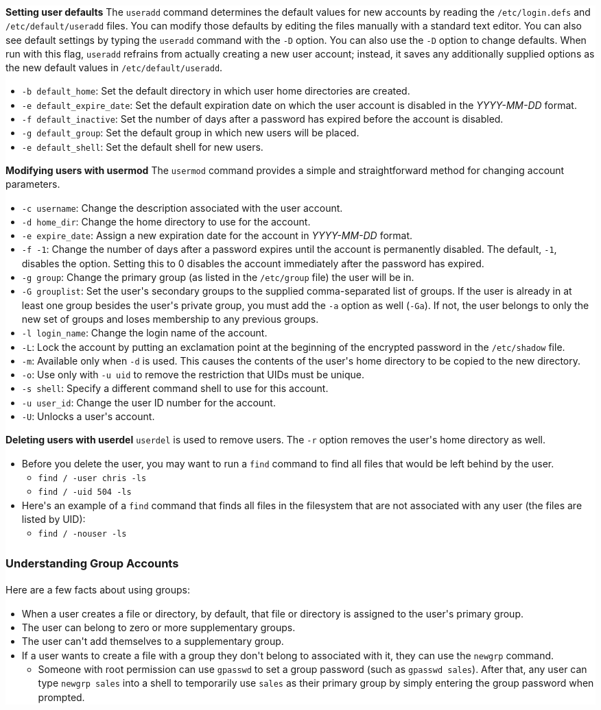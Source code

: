 **Setting user defaults**
The `useradd` command determines the default values for new accounts by reading the `/etc/login.defs` and `/etc/default/useradd` files. You can modify those defaults by editing the files manually with a standard text editor. You can also see default settings by typing the `useradd` command with the `-D` option. You can also use the `-D` option to change defaults. When run with this flag, `useradd` refrains from actually creating a new user account; instead, it saves any additionally supplied options as the new default values in `/etc/default/useradd`.
- `-b default_home`: Set the default directory in which user home directories are created.
- `-e default_expire_date`: Set the default expiration date on which the user account is disabled in the *YYYY-MM-DD* format.
- `-f default_inactive`: Set the number of days after a password has expired before the account is disabled.
- `-g default_group`: Set the default group in which new users will be placed.
- `-e default_shell`: Set the default shell for new users.

**Modifying users with usermod**
The `usermod` command provides a simple and straightforward method for changing account parameters.
- `-c username`: Change the description associated with the user account.
- `-d home_dir`: Change the home directory to use for the account.
- `-e expire_date`: Assign a new expiration date for the account in *YYYY-MM-DD* format.
- `-f -1`: Change the number of days after a password expires until the account is permanently disabled. The default, `-1`, disables the option. Setting this to 0 disables the account immediately after the password has expired.
- `-g group`: Change the primary group (as listed in the `/etc/group` file) the user will be in.
- `-G grouplist`: Set the user's secondary groups to the supplied comma-separated list of groups. If the user is already in at least one group besides the user's private group, you must add the `-a` option as well (`-Ga`). If not, the user belongs to only the new set of groups and loses membership to any previous groups.
- `-l login_name`: Change the login name of the account.
- `-L`: Lock the account by putting an exclamation point at the beginning of the encrypted password in the `/etc/shadow` file.
- `-m`: Available only when `-d` is used. This causes the contents of the user's home directory to be copied to the new directory.
- `-o`: Use only with `-u uid` to remove the restriction that UIDs must be unique.
- `-s shell`: Specify a different command shell to use for this account.
- `-u user_id`: Change the user ID number for the account.
- `-U`: Unlocks a user's account.

**Deleting users with userdel**
`userdel` is used to remove users. The `-r` option removes the user's home directory as well.
- Before you delete the user, you may want to run a `find` command to find all files that would be left behind by the user.
  - `find / -user chris -ls`
  - `find / -uid 504 -ls`
- Here's an example of a `find` command that finds all files in the filesystem that are not associated with any user (the files are listed by UID):
  - `find / -nouser -ls`

### Understanding Group Accounts
Here are a few facts about using groups:
- When a user creates a file or directory, by default, that file or directory is assigned to the user's primary group.
- The user can belong to zero or more supplementary groups.
- The user can't add themselves to a supplementary group.
- If a user wants to create a file with a group they don't belong to associated with it, they can use the `newgrp` command.
  - Someone with root permission can use `gpasswd` to set a group password (such as `gpasswd sales`). After that, any user can type `newgrp sales` into a shell to temporarily use `sales` as their primary group by simply entering the group password when prompted.
